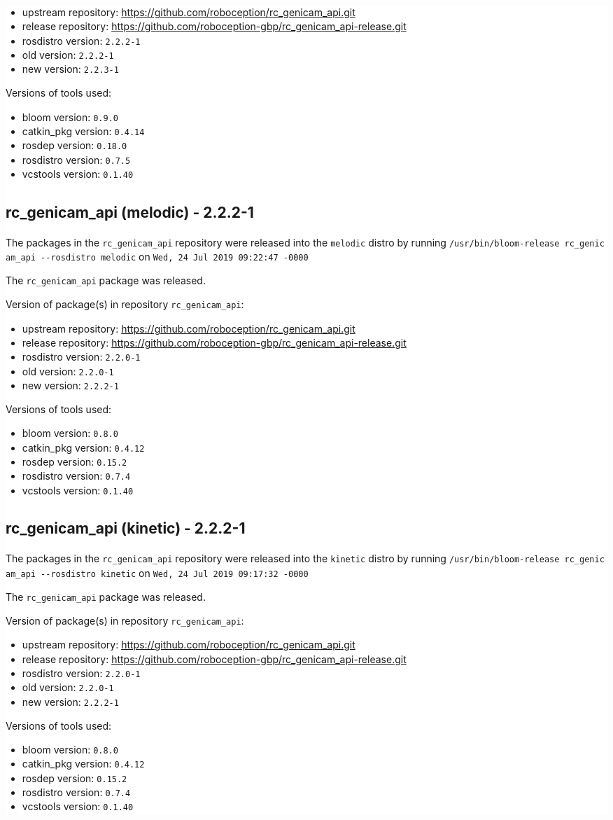 - upstream repository: https://github.com/roboception/rc_genicam_api.git
- release repository: https://github.com/roboception-gbp/rc_genicam_api-release.git
- rosdistro version: `2.2.2-1`
- old version: `2.2.2-1`
- new version: `2.2.3-1`

Versions of tools used:

- bloom version: `0.9.0`
- catkin_pkg version: `0.4.14`
- rosdep version: `0.18.0`
- rosdistro version: `0.7.5`
- vcstools version: `0.1.40`


## rc_genicam_api (melodic) - 2.2.2-1

The packages in the `rc_genicam_api` repository were released into the `melodic` distro by running `/usr/bin/bloom-release rc_genicam_api --rosdistro melodic` on `Wed, 24 Jul 2019 09:22:47 -0000`

The `rc_genicam_api` package was released.

Version of package(s) in repository `rc_genicam_api`:

- upstream repository: https://github.com/roboception/rc_genicam_api.git
- release repository: https://github.com/roboception-gbp/rc_genicam_api-release.git
- rosdistro version: `2.2.0-1`
- old version: `2.2.0-1`
- new version: `2.2.2-1`

Versions of tools used:

- bloom version: `0.8.0`
- catkin_pkg version: `0.4.12`
- rosdep version: `0.15.2`
- rosdistro version: `0.7.4`
- vcstools version: `0.1.40`


## rc_genicam_api (kinetic) - 2.2.2-1

The packages in the `rc_genicam_api` repository were released into the `kinetic` distro by running `/usr/bin/bloom-release rc_genicam_api --rosdistro kinetic` on `Wed, 24 Jul 2019 09:17:32 -0000`

The `rc_genicam_api` package was released.

Version of package(s) in repository `rc_genicam_api`:

- upstream repository: https://github.com/roboception/rc_genicam_api.git
- release repository: https://github.com/roboception-gbp/rc_genicam_api-release.git
- rosdistro version: `2.2.0-1`
- old version: `2.2.0-1`
- new version: `2.2.2-1`

Versions of tools used:

- bloom version: `0.8.0`
- catkin_pkg version: `0.4.12`
- rosdep version: `0.15.2`
- rosdistro version: `0.7.4`
- vcstools version: `0.1.40`
